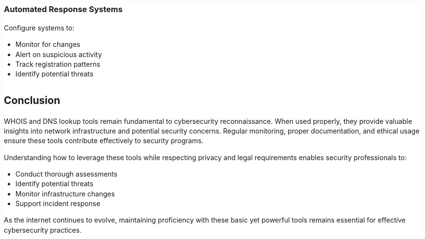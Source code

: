 ### Automated Response Systems

Configure systems to:

- Monitor for changes
- Alert on suspicious activity
- Track registration patterns
- Identify potential threats

## Conclusion

WHOIS and DNS lookup tools remain fundamental to cybersecurity reconnaissance. When used properly, they provide valuable insights into network infrastructure and potential security concerns. Regular monitoring, proper documentation, and ethical usage ensure these tools contribute effectively to security programs.

Understanding how to leverage these tools while respecting privacy and legal requirements enables security professionals to:

- Conduct thorough assessments
- Identify potential threats
- Monitor infrastructure changes
- Support incident response

As the internet continues to evolve, maintaining proficiency with these basic yet powerful tools remains essential for effective cybersecurity practices.
